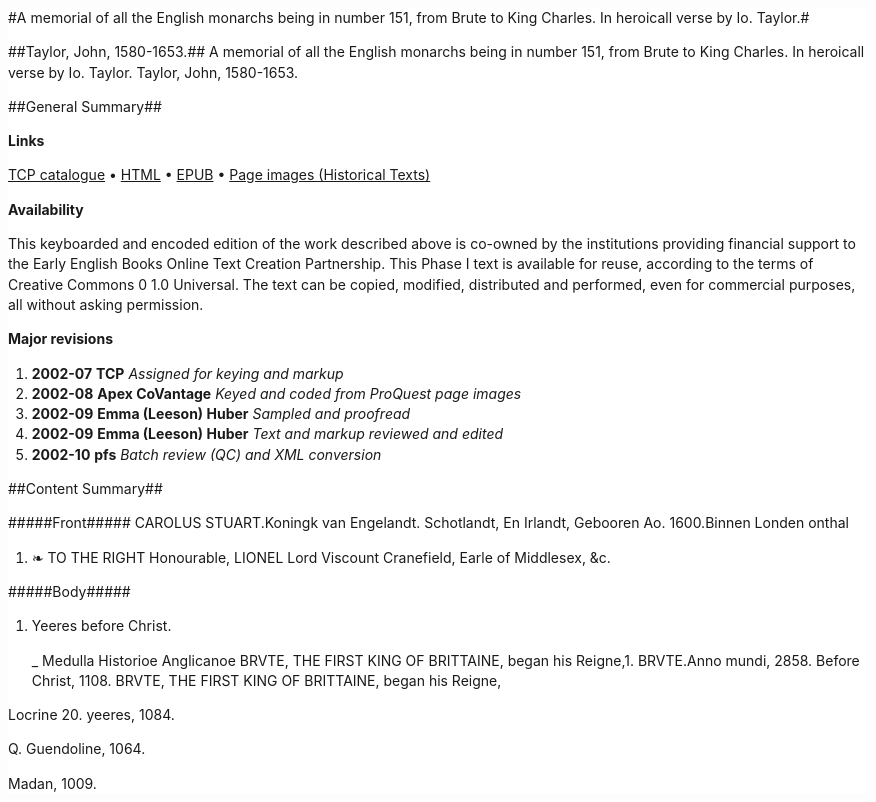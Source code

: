 #A memorial of all the English monarchs being in number 151, from Brute to King Charles. In heroicall verse by Io. Taylor.#

##Taylor, John, 1580-1653.##
A memorial of all the English monarchs being in number 151, from Brute to King Charles. In heroicall verse by Io. Taylor.
Taylor, John, 1580-1653.

##General Summary##

**Links**

[TCP catalogue](http://www.ota.ox.ac.uk/tcp/)  • 
[HTML](http://tei.it.ox.ac.uk/tcp/Texts-HTML/free/A13/A13472.html)  • 
[EPUB](http://tei.it.ox.ac.uk/tcp/Texts-EPUB/free/A13/A13472.epub) • 
[Page images (Historical Texts)](https://data.historicaltexts.jisc.ac.uk/view?pubId=eebo-99853433e&pageId=eebo-99853433e-18816-1)

**Availability**

This keyboarded and encoded edition of the
	       work described above is co-owned by the institutions
	       providing financial support to the Early English Books
	       Online Text Creation Partnership. This Phase I text is
	       available for reuse, according to the terms of Creative
	       Commons 0 1.0 Universal. The text can be copied,
	       modified, distributed and performed, even for
	       commercial purposes, all without asking permission.

**Major revisions**

1. __2002-07__ __TCP__ *Assigned for keying and markup*
1. __2002-08__ __Apex CoVantage__ *Keyed and coded from ProQuest page images*
1. __2002-09__ __Emma (Leeson) Huber__ *Sampled and proofread*
1. __2002-09__ __Emma (Leeson) Huber__ *Text and markup reviewed and edited*
1. __2002-10__ __pfs__ *Batch review (QC) and XML conversion*

##Content Summary##

#####Front#####
CAROLUS STUART.Koningk van Engelandt. Schotlandt, En Irlandt, Gebooren Ao. 1600.Binnen Londen onthal
1. ❧ TO THE RIGHT Honourable, LIONEL Lord Viscount Cranefield, Earle of Middlesex, &c.

#####Body#####

1. Yeeres before Christ.

    _ Medulla Historioe Anglicanoe
BRVTE, THE FIRST KING OF BRITTAINE, began his Reigne,1. BRVTE.Anno mundi, 2858. Before Christ, 1108.
BRVTE, THE FIRST KING OF BRITTAINE, began his Reigne,

Locrine 20. yeeres, 1084.

Q. Guendoline, 1064.

Madan, 1009.
